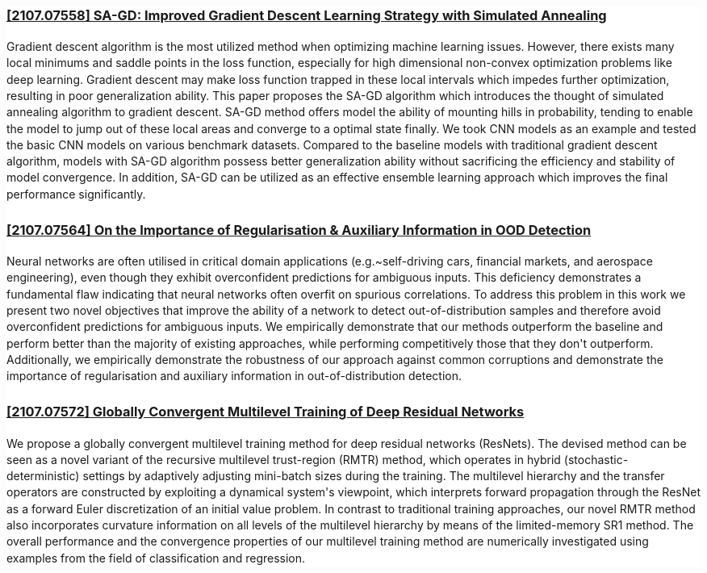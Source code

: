     

### [[2107.07558] SA-GD: Improved Gradient Descent Learning Strategy with Simulated Annealing](http://arxiv.org/abs/2107.07558)


  Gradient descent algorithm is the most utilized method when optimizing
machine learning issues. However, there exists many local minimums and saddle
points in the loss function, especially for high dimensional non-convex
optimization problems like deep learning. Gradient descent may make loss
function trapped in these local intervals which impedes further optimization,
resulting in poor generalization ability. This paper proposes the SA-GD
algorithm which introduces the thought of simulated annealing algorithm to
gradient descent. SA-GD method offers model the ability of mounting hills in
probability, tending to enable the model to jump out of these local areas and
converge to a optimal state finally. We took CNN models as an example and
tested the basic CNN models on various benchmark datasets. Compared to the
baseline models with traditional gradient descent algorithm, models with SA-GD
algorithm possess better generalization ability without sacrificing the
efficiency and stability of model convergence. In addition, SA-GD can be
utilized as an effective ensemble learning approach which improves the final
performance significantly.

    

### [[2107.07564] On the Importance of Regularisation & Auxiliary Information in OOD Detection](http://arxiv.org/abs/2107.07564)


  Neural networks are often utilised in critical domain applications
(e.g.~self-driving cars, financial markets, and aerospace engineering), even
though they exhibit overconfident predictions for ambiguous inputs. This
deficiency demonstrates a fundamental flaw indicating that neural networks
often overfit on spurious correlations. To address this problem in this work we
present two novel objectives that improve the ability of a network to detect
out-of-distribution samples and therefore avoid overconfident predictions for
ambiguous inputs. We empirically demonstrate that our methods outperform the
baseline and perform better than the majority of existing approaches, while
performing competitively those that they don't outperform. Additionally, we
empirically demonstrate the robustness of our approach against common
corruptions and demonstrate the importance of regularisation and auxiliary
information in out-of-distribution detection.

    

### [[2107.07572] Globally Convergent Multilevel Training of Deep Residual Networks](http://arxiv.org/abs/2107.07572)


  We propose a globally convergent multilevel training method for deep residual
networks (ResNets). The devised method can be seen as a novel variant of the
recursive multilevel trust-region (RMTR) method, which operates in hybrid
(stochastic-deterministic) settings by adaptively adjusting mini-batch sizes
during the training. The multilevel hierarchy and the transfer operators are
constructed by exploiting a dynamical system's viewpoint, which interprets
forward propagation through the ResNet as a forward Euler discretization of an
initial value problem. In contrast to traditional training approaches, our
novel RMTR method also incorporates curvature information on all levels of the
multilevel hierarchy by means of the limited-memory SR1 method. The overall
performance and the convergence properties of our multilevel training method
are numerically investigated using examples from the field of classification
and regression.
